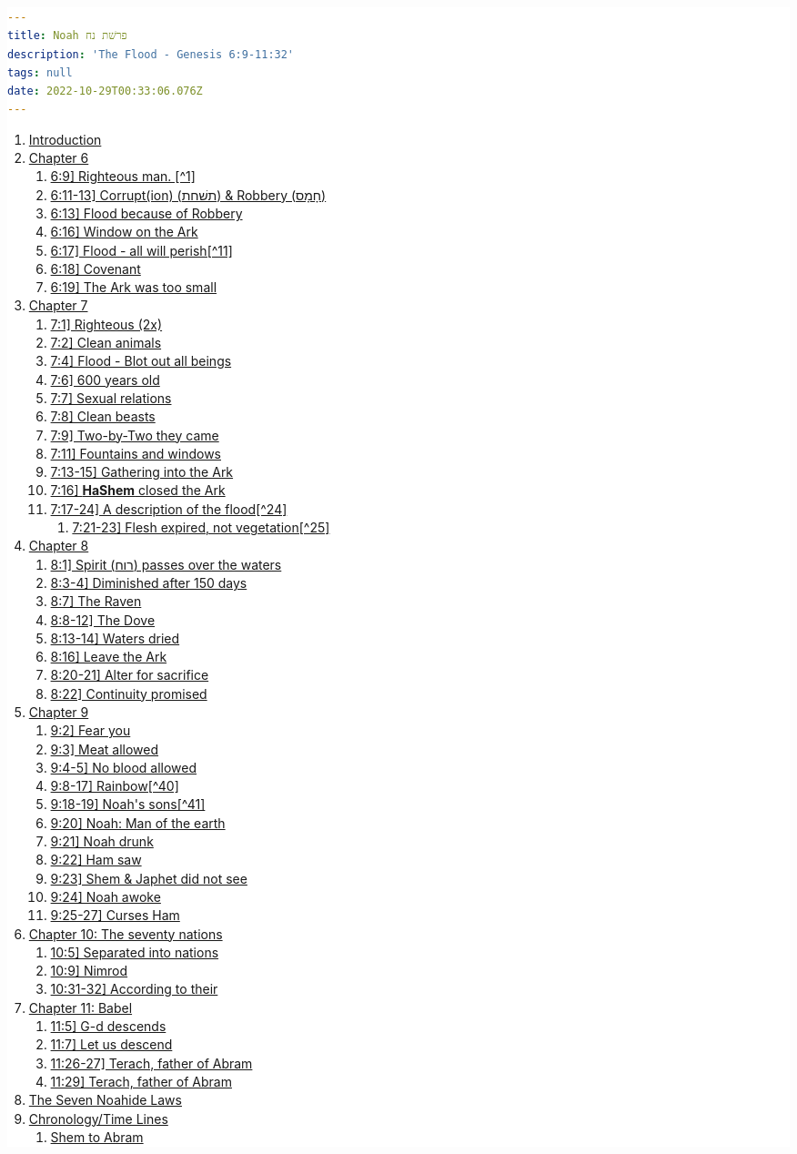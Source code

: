 ```yaml
---
title: Noah פרשׁת נח
description: 'The Flood - Genesis 6:9-11:32'
tags: null
date: 2022-10-29T00:33:06.076Z
---
```


1. [Introduction](#introduction)
2. [Chapter 6](#chapter-6)
   1. [6:9\] Righteous man. \[^1\]](#69-righteous-man-1)
   2. [6:11-13\] Corrupt(ion) (תשׁחת) \& Robbery (חָמָס)](#611-13-corruption-תשׁחת--robbery-חָמָס)
   3. [6:13\] Flood because of Robbery](#613-flood-because-of-robbery)
   4. [6:16\] Window on the Ark](#616-window-on-the-ark)
   5. [6:17\] Flood - all will perish\[^11\]](#617-flood---all-will-perish11)
   6. [6:18\] Covenant](#618-covenant)
   7. [6:19\] The Ark was too small](#619-the-ark-was-too-small)
3. [Chapter 7](#chapter-7)
   1. [7:1\] Righteous (2x)](#71-righteous-2x)
   2. [7:2\] Clean animals](#72-clean-animals)
   3. [7:4\] Flood - Blot out all beings](#74-flood---blot-out-all-beings)
   4. [7:6\] 600 years old](#76-600-years-old)
   5. [7:7\] Sexual relations](#77-sexual-relations)
   6. [7:8\] Clean beasts](#78-clean-beasts)
   7. [7:9\] Two-by-Two they came](#79-two-by-two-they-came)
   8. [7:11\] Fountains and windows](#711-fountains-and-windows)
   9. [7:13-15\] Gathering into the Ark](#713-15-gathering-into-the-ark)
   10. [7:16\] **HaShem** closed the Ark](#716-hashem-closed-the-ark)
   11. [7:17-24\] A description of the flood\[^24\]](#717-24-a-description-of-the-flood24)
       1. [7:21-23\] Flesh expired, not vegetation\[^25\]](#721-23-flesh-expired-not-vegetation25)
4. [Chapter 8](#chapter-8)
   1. [8:1\] Spirit (רוח) passes over the waters](#81-spirit-רוח-passes-over-the-waters)
   2. [8:3-4\] Diminished after 150 days](#83-4-diminished-after-150-days)
   3. [8:7\] The Raven](#87-the-raven)
   4. [8:8-12\] The Dove](#88-12-the-dove)
   5. [8:13-14\] Waters dried](#813-14-waters-dried)
   6. [8:16\] Leave the Ark](#816-leave-the-ark)
   7. [8:20-21\] Alter for sacrifice](#820-21-alter-for-sacrifice)
   8. [8:22\] Continuity promised](#822-continuity-promised)
5. [Chapter 9](#chapter-9)
   1. [9:2\] Fear you](#92-fear-you)
   2. [9:3\] Meat allowed](#93-meat-allowed)
   3. [9:4-5\] No blood allowed](#94-5-no-blood-allowed)
   4. [9:8-17\] Rainbow\[^40\]](#98-17-rainbow40)
   5. [9:18-19\] Noah's sons\[^41\]](#918-19-noahs-sons41)
   6. [9:20\] Noah: Man of the earth](#920-noah-man-of-the-earth)
   7. [9:21\] Noah drunk](#921-noah-drunk)
   8. [9:22\] Ham saw](#922-ham-saw)
   9. [9:23\] Shem \& Japhet did not see](#923-shem--japhet-did-not-see)
   10. [9:24\] Noah awoke](#924-noah-awoke)
   11. [9:25-27\] Curses Ham](#925-27-curses-ham)
6. [Chapter 10: The seventy nations](#chapter-10-the-seventy-nations)
   1. [10:5\] Separated into nations](#105-separated-into-nations)
   2. [10:9\] Nimrod](#109-nimrod)
   3. [10:31-32\] According to their](#1031-32-according-to-their)
7. [Chapter 11: Babel](#chapter-11-babel)
   1. [11:5\] G-d descends](#115-g-d-descends)
   2. [11:7\] Let us descend](#117-let-us-descend)
   3. [11:26-27\] Terach, father of Abram](#1126-27-terach-father-of-abram)
   4. [11:29\] Terach, father of Abram](#1129-terach-father-of-abram)
8. [The Seven Noahide Laws](#the-seven-noahide-laws)
9. [Chronology/Time Lines](#chronologytime-lines)
   1. [Shem to Abram](#shem-to-abram)

[^1]: Noah is the only person in the Torah that is referred to as righteous. Yet, he promptly got drunk upon surviving the flood (perhaps his mind couldn't handle it. It is interesting the contradictions often. Jacob is know as Truth, yet he stole the birthright from His brother, and lied (deceived his father).
[^2]: Though if he lived for 600+ years, was that only one generation of people around him? Was the 600+ years of his life specific to Noah? This is pre-flood, so the earth was populated at that time.
[^3]: I question that, for is not a man righteous in his own right, and from his own internal impulses? That is, a <i>benoni</i> would be influenced by the corruption around him, where as a <i>tzadik</i> would not be influenced by the behaviour of those surrounding him.
[^4]: Does that mean that everyone participated in it. Then it would imply that it was not "obvious", as people were ignoring it. However, in the present situation today, it seems that even though robbery is rampant, it is certainly not <b>obvious</b> to all! In order for "robbery" to be obvious, there must have been people that were not "corrupt" in that fashion as to look at robbery as normal behaviour. At this stage of our evolution, a system of robbery (I like to refer to it as piracy) has emerged and is now rampant upon the earth.
[^5]: Is that why robbery is mentioned in the following paragraph. Because it starts with petty theft (Perhaps that is why some of the later laws regarding money and trade are introduced) and then progresses till it become grievous and the whole world becomes corrupt.
[^6]: **Courts:** That is assuming that we always had these judicial institutions. It must have been before the times of the Pharoahs, Kings and Emperors were there were no courts, only the edicts of the kings. In the more tribal times prior to that, we sat in circles, and the elders judged. So he is referring to the more modern times, and the use of legal protocols. Though, I must say, that from the inception of the ancient state of Israel, there were courts, and throughout Jewish history there has been a "legal" system based on Torah law, and courts to adjudicate and interpret according to these laws.
[^7]: **Law:** That is why the concept of common(sense) law is so important. There are certain things that are "normal", and one has to base a legal system on these foundational things. As the society grows and becomes more complex, so laws that have nothing to do with these foundational aspects begins to enter into the system. As long as they do not corrupt the system (which they inevitably do, as a consequence of concentration of power) the society will remain stable and functioning well. However, in the same way that the above Midrash expresses the gradual decline from petty theft to sin, so the legal system will suffer from that creep until it becomes authoritarian and corrupt itself.
[^9]: This is the first time the cubit is mentioned. Was it 18 inches at that time, or did it become 18 inches upon the standardisations that occurred later. Could it not be the size of a cubit in those ancient times was variable, just as the foot (the "royal" foot) was for many years in Egypt? It could also have been contextual, and change according to the context within which you are working. That is if you are building a massive structure like the Ark, perhaps the cubit was different to if you were measuring a room, for instance.
[^18]: That they refrained from any intimacy during the time they were on the Ark is mentioned by the commentators in a number of places. However, this is contrary to normal human behaviour. The impetus in a situation of immanent annihilation would be to procreate because the birth of a child is the primary event that speaks of the continuation of our people. A response by the Sages might be that they were in such a holy state knowing they had the weight of the world to carry that they refrained. But again, that is not human, that is angelic.
[^19]: Today, the implication is that we do not hear G-d's command except as transmitted by the Torah. I say, it says often (<i>Nitzavim?</i>) for us to "hear G-d's voice". That is what we should be aiming for in our studies of Torah.
[^19a]: This method is a fundamental protocol. If you want to endear someone to you, or get closer to them, give them an offering.
[^20]: As G-d commanded Noah! If the animals had come of their own accord, would not the verse have read "as G-d commanded them". What had G-d commanded Noah... to gather the animals!
[^24]: The flood was 40 days on the earth; the waters became powerful, and they increased very much; and the waters became exceedingly powerful, and the mountains were covered up.
[^25]: Although the commentary says that trees were uprooted by the floods, how could Noah have expected the dove to return with some evidence (an olive branch) if all the vegetation had been destroyed in the flood as well.
[^26]: Aviva Zornberg uses this Midrash to put forward the idea that Noah went through a deep change in his personality through this duty.
[^27]: In this case the Spirit of G-d passed over the waters, however in v1:2, the Spirit of the Lord hovered over the waters.
[^28]: Then, one could ask, if the sources were sealed, where did the water "recede" to. They could fill the great deeps but could not return through the windows of heaven.
[^29]: 150 days = about 5 months. On the 2nd month, 17th day flood began. On the 7th month, 17th day came to rest. On the 10th month, 1st day, the mountains appeared. What happend for 40 days and 40 nights? After 40 days, Noah opens the window. Where they enclosed in the ark, with no window, no light, little air, for almost 365 days?
[^32]: In Noah's 601st year, in the 2nd month, 1st day the waters had dried. However, it was not till the 2nd month, 27th day that the earth had dried. Note that it took much longer for them to dry then for them to flood.
[^33]: The phrases used echo the phrases used to load the ark. Except here there is the blessing of life: Be fruitful and multiply.
[^34]: He built an altar and and sacrificed every clean animal and bird (of which he had collected 7 pairs). Where did he get this information from? And the aroma (of burnt flesh) was pleasing to the Lord.
[^35]: This is a strange commentary, as there would be no animals in the world around as they had all been destroyed in the flood. In fact, why were the animals destroyed, where they not innocent of sin, even if you include the animals that humans were cohabiting with. Which again speaks of a different kind of relationship between Man and beast.
[^40]: This is the first covenant. In which G-d says the rainbow represents His promise to man that he would never again break the natural cycles (see v8:22).
[^41]: Shem, Ham -> Canaan, Japhet. And the whole world spread out. They moved away, separated to different parts of the world. This also, once again, has no duration. It must have taken a while for these men, on their own to spread out all over the earth.
[^42]: Now, showing his humanness, Noah is referred to as a "man of the earth". For the first thing he does upon disembarking, is to plant a vineyard and get drunk. When he was righteous, he was a man of heaven.
[^44]: Ham is specifically mentioned (again see v18) as the father of Canaan, in case we might forget, for he is the progenerator of the Canaan clan, who were mortal enemies of the Israelite (or else he was just a victim of the "ethnic cleansing" that took place upon the occupation of the land of Canaan).
[^46]: This mirrors the Jews complaining in the desert after the Exodus even after having been privy to the multitude of miracles that enabled their escape from oppression.